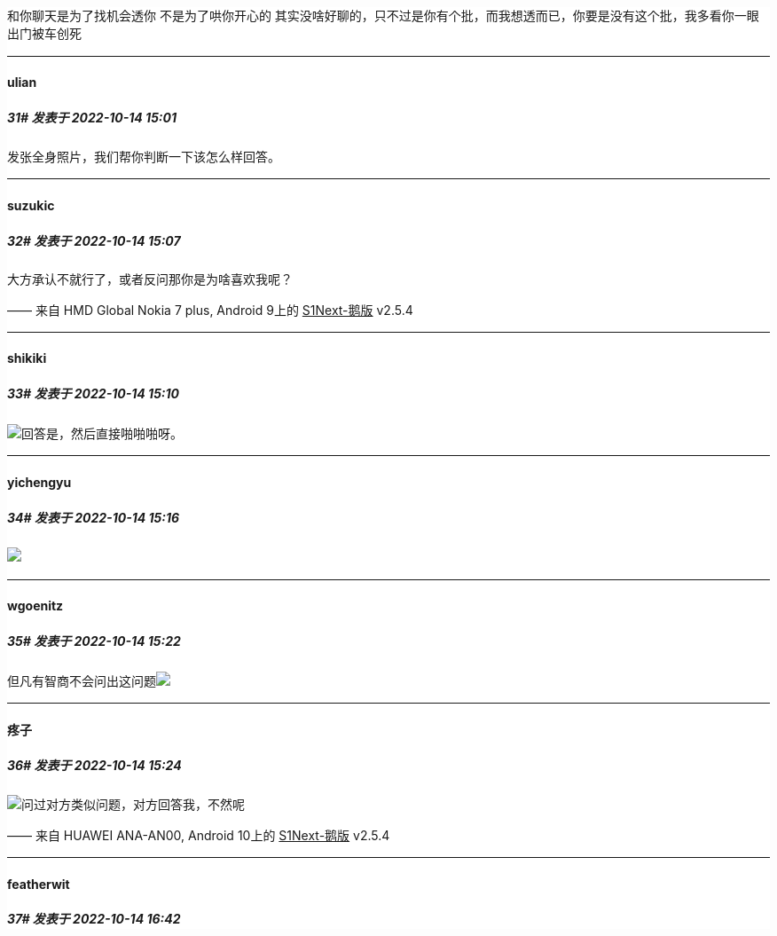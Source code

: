 和你聊天是为了找机会透你 不是为了哄你开心的 其实没啥好聊的，只不过是你有个批，而我想透而已，你要是没有这个批，我多看你一眼出门被车创死



*****

####  ulian  
##### 31#       发表于 2022-10-14 15:01

发张全身照片，我们帮你判断一下该怎么样回答。

*****

####  suzukic  
##### 32#       发表于 2022-10-14 15:07

大方承认不就行了，或者反问那你是为啥喜欢我呢？

—— 来自 HMD Global Nokia 7 plus, Android 9上的 [S1Next-鹅版](https://github.com/ykrank/S1-Next/releases) v2.5.4

*****

####  shikiki  
##### 33#       发表于 2022-10-14 15:10

<img src="https://static.saraba1st.com/image/smiley/face2017/058.png" referrerpolicy="no-referrer">回答是，然后直接啪啪啪呀。

*****

####  yichengyu  
##### 34#       发表于 2022-10-14 15:16

<img src="https://static.saraba1st.com/image/smiley/face2017/213.gif" referrerpolicy="no-referrer">

*****

####  wgoenitz  
##### 35#       发表于 2022-10-14 15:22

但凡有智商不会问出这问题<img src="https://static.saraba1st.com/image/smiley/face2017/067.png" referrerpolicy="no-referrer">

*****

####  疼子  
##### 36#       发表于 2022-10-14 15:24

<img src="https://static.saraba1st.com/image/smiley/face2017/001.png" referrerpolicy="no-referrer">问过对方类似问题，对方回答我，不然呢

—— 来自 HUAWEI ANA-AN00, Android 10上的 [S1Next-鹅版](https://github.com/ykrank/S1-Next/releases) v2.5.4

*****

####  featherwit  
##### 37#       发表于 2022-10-14 16:42
